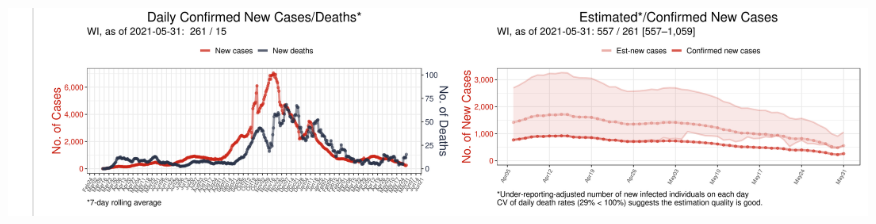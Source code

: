 > <img src="/output/states_current/WI_newCases7d.png" width="49.5%"/> <img src="/output/states_current/WI_Recent_NewCasesEstConfirmed.png" width="49.5%"/> 
